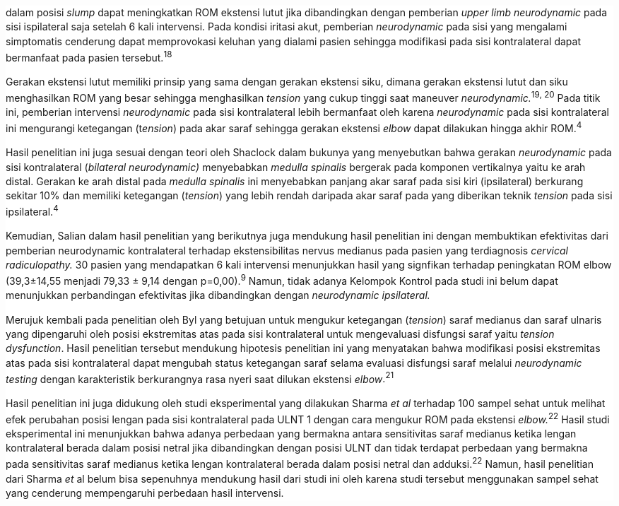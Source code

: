 <p><span class="font2">dalam posisi </span><span class="font2" style="font-style:italic;">slump</span><span class="font2"> dapat meningkatkan ROM ekstensi lutut jika dibandingkan dengan pemberian </span><span class="font2" style="font-style:italic;">upper limb neurodynamic</span><span class="font2"> pada sisi ispilateral saja setelah 6 kali intervensi. Pada kondisi iritasi akut, pemberian </span><span class="font2" style="font-style:italic;">neurodynamic </span><span class="font2">pada sisi yang mengalami simptomatis cenderung dapat memprovokasi keluhan yang dialami pasien sehingga modifikasi pada sisi kontralateral dapat bermanfaat pada pasien tersebut.<sup>18</sup></span></p>
<p><span class="font2">Gerakan ekstensi lutut memiliki prinsip yang sama dengan gerakan ekstensi siku, dimana gerakan ekstensi lutut dan siku menghasilkan ROM yang besar sehingga menghasilkan </span><span class="font2" style="font-style:italic;">tension </span><span class="font2">yang cukup tinggi saat maneuver </span><span class="font2" style="font-style:italic;">neurodynamic.</span><span class="font2"><sup>19, 20</sup> Pada titik ini, pemberian intervensi </span><span class="font2" style="font-style:italic;">neurodynamic</span><span class="font2"> pada sisi kontralateral lebih bermanfaat oleh karena </span><span class="font2" style="font-style:italic;">neurodynamic</span><span class="font2"> pada sisi kontralateral ini mengurangi ketegangan (t</span><span class="font2" style="font-style:italic;">ension</span><span class="font2">) pada akar saraf sehingga gerakan ekstensi </span><span class="font2" style="font-style:italic;">elbow</span><span class="font2"> dapat dilakukan hingga akhir ROM.<sup>4</sup></span></p>
<p><span class="font2">Hasil penelitian ini juga sesuai dengan teori oleh Shaclock dalam bukunya yang menyebutkan bahwa gerakan </span><span class="font2" style="font-style:italic;">neurodynamic</span><span class="font2"> pada sisi kontralateral (</span><span class="font2" style="font-style:italic;">bilateral neurodynamic) </span><span class="font2">menyebabkan </span><span class="font2" style="font-style:italic;">medulla spinalis</span><span class="font2"> bergerak pada komponen vertikalnya yaitu ke arah distal. Gerakan ke arah distal pada </span><span class="font2" style="font-style:italic;">medulla spinalis</span><span class="font2"> ini menyebabkan panjang akar saraf pada sisi kiri (ipsilateral) berkurang sekitar 10% dan memiliki ketegangan (</span><span class="font2" style="font-style:italic;">tension</span><span class="font2">) yang lebih rendah daripada akar saraf pada yang diberikan teknik </span><span class="font2" style="font-style:italic;">tension </span><span class="font2">pada sisi ipsilateral.<sup>4</sup></span></p>
<p><span class="font2">Kemudian, Salian dalam hasil penelitian yang berikutnya juga mendukung hasil penelitian ini dengan membuktikan efektivitas dari pemberian neurodynamic kontralateral terhadap ekstensibilitas nervus medianus pada pasien yang terdiagnosis </span><span class="font2" style="font-style:italic;">cervical radiculopathy.</span><span class="font2"> 30 pasien yang mendapatkan 6 kali intervensi menunjukkan hasil yang signfikan terhadap peningkatan ROM elbow (39,3±14,55 menjadi 79,33 ± 9,14 dengan p=0,00).<sup>9</sup> Namun, tidak adanya Kelompok Kontrol pada studi ini belum dapat menunjukkan perbandingan efektivitas jika dibandingkan dengan </span><span class="font2" style="font-style:italic;">neurodynamic ipsilateral.</span></p>
<p><span class="font2">Merujuk kembali pada penelitian oleh Byl yang betujuan untuk mengukur ketegangan (</span><span class="font2" style="font-style:italic;">tension</span><span class="font2">) saraf medianus dan saraf ulnaris yang dipengaruhi oleh posisi ekstremitas atas pada sisi kontralateral untuk mengevaluasi disfungsi saraf yaitu </span><span class="font2" style="font-style:italic;">tension dysfunction</span><span class="font2">. Hasil penelitian tersebut mendukung hipotesis penelitian ini yang menyatakan bahwa modifikasi posisi ekstremitas atas pada sisi kontralateral dapat mengubah status ketegangan saraf selama evaluasi disfungsi saraf melalui </span><span class="font2" style="font-style:italic;">neurodynamic testing</span><span class="font2"> dengan karakteristik berkurangnya rasa nyeri saat dilukan ekstensi </span><span class="font2" style="font-style:italic;">elbow</span><span class="font2">.<sup>21</sup></span></p>
<p><span class="font2">Hasil penelitian ini juga didukung oleh studi eksperimental yang dilakukan Sharma </span><span class="font2" style="font-style:italic;">et al </span><span class="font2">terhadap 100 sampel sehat untuk melihat efek perubahan posisi lengan pada sisi kontralateral pada ULNT 1 dengan cara mengukur ROM pada ekstensi </span><span class="font2" style="font-style:italic;">elbow.</span><span class="font2"><sup>22</sup> Hasil studi eksperimental ini menunjukkan bahwa adanya perbedaan yang bermakna antara sensitivitas saraf medianus ketika lengan kontralateral berada dalam posisi netral jika dibandingkan dengan posisi ULNT dan tidak terdapat perbedaan yang bermakna pada sensitivitas saraf medianus ketika lengan kontralateral berada dalam posisi netral dan adduksi.<sup>22</sup> Namun, hasil penelitian dari Sharma </span><span class="font2" style="font-style:italic;">et </span><span class="font2">al belum bisa sepenuhnya mendukung hasil dari studi ini oleh karena studi tersebut menggunakan sampel sehat yang cenderung mempengaruhi perbedaan hasil intervensi.</span></p>
